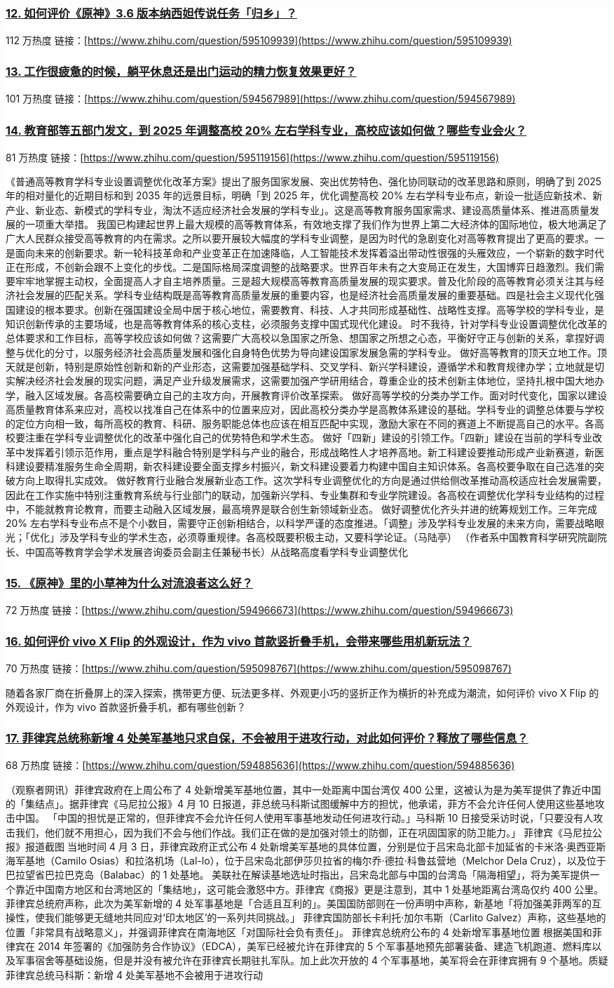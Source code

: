 ### [12. 如何评价《原神》3.6 版本纳西妲传说任务「归乡」？](https://www.zhihu.com/question/595109939)
112 万热度 链接：[https://www.zhihu.com/question/595109939](https://www.zhihu.com/question/595109939)



### [13. 工作很疲惫的时候，躺平休息还是出门运动的精力恢复效果更好？](https://www.zhihu.com/question/594567989)
101 万热度 链接：[https://www.zhihu.com/question/594567989](https://www.zhihu.com/question/594567989)



### [14. 教育部等五部门发文，到 2025 年调整高校 20% 左右学科专业，高校应该如何做？哪些专业会火？](https://www.zhihu.com/question/595119156)
81 万热度 链接：[https://www.zhihu.com/question/595119156](https://www.zhihu.com/question/595119156)

《普通高等教育学科专业设置调整优化改革方案》提出了服务国家发展、突出优势特色、强化协同联动的改革思路和原则，明确了到 2025 年的相对量化的近期目标和到 2035 年的远景目标，明确「到 2025 年，优化调整高校 20% 左右学科专业布点，新设一批适应新技术、新产业、新业态、新模式的学科专业，淘汰不适应经济社会发展的学科专业」。这是高等教育服务国家需求、建设高质量体系、推进高质量发展的一项重大举措。 我国已构建起世界上最大规模的高等教育体系，有效地支撑了我们作为世界上第二大经济体的国际地位，极大地满足了广大人民群众接受高等教育的内在需求。之所以要开展较大幅度的学科专业调整，是因为时代的急剧变化对高等教育提出了更高的要求。一是面向未来的创新要求。新一轮科技革命和产业变革正在加速降临，人工智能技术发挥着溢出带动性很强的头雁效应，一个崭新的数字时代正在形成，不创新会跟不上变化的步伐。二是国际格局深度调整的战略要求。世界百年未有之大变局正在发生，大国博弈日趋激烈。我们需要牢牢地掌握主动权，全面提高人才自主培养质量。三是超大规模高等教育高质量发展的现实要求。普及化阶段的高等教育必须关注其与经济社会发展的匹配关系。学科专业结构既是高等教育高质量发展的重要内容，也是经济社会高质量发展的重要基础。四是社会主义现代化强国建设的根本要求。创新在强国建设全局中居于核心地位，需要教育、科技、人才共同形成基础性、战略性支撑。高等学校的学科专业，是知识创新传承的主要场域，也是高等教育体系的核心支柱，必须服务支撑中国式现代化建设。 时不我待，针对学科专业设置调整优化改革的总体要求和工作目标，高等学校应该如何做？这需要广大高校以急国家之所急、想国家之所想之心态，平衡好守正与创新的关系，拿捏好调整与优化的分寸，以服务经济社会高质量发展和强化自身特色优势为导向建设国家发展急需的学科专业。 做好高等教育的顶天立地工作。顶天就是创新，特别是原始性创新和新的产业形态，这需要加强基础学科、交叉学科、新兴学科建设，遵循学术和教育规律办学；立地就是切实解决经济社会发展的现实问题，满足产业升级发展需求，这需要加强产学研用结合，尊重企业的技术创新主体地位，坚持扎根中国大地办学，融入区域发展。各高校需要确立自己的主攻方向，开展教育评价改革探索。 做好高等学校的分类办学工作。面对时代变化，国家以建设高质量教育体系来应对，高校以找准自己在体系中的位置来应对，因此高校分类办学是高教体系建设的基础。学科专业的调整总体要与学校的定位方向相一致，每所高校的教育、科研、服务职能总体也应该在相互匹配中实现，激励大家在不同的赛道上不断提高自己的水平。各高校要注重在学科专业调整优化的改革中强化自己的优势特色和学术生态。 做好「四新」建设的引领工作。「四新」建设在当前的学科专业改革中发挥着引领示范作用，重点是学科融合特别是学科与产业的融合，形成战略性人才培养高地。新工科建设要推动形成产业新赛道，新医科建设要精准服务生命全周期，新农科建设要全面支撑乡村振兴，新文科建设要着力构建中国自主知识体系。各高校要争取在自己选准的突破方向上取得扎实成效。 做好教育行业融合发展新业态工作。这次学科专业调整优化的方向是通过供给侧改革推动高校适应社会发展需要，因此在工作实施中特别注重教育系统与行业部门的联动，加强新兴学科、专业集群和专业学院建设。各高校在调整优化学科专业结构的过程中，不能就教育论教育，而要主动融入区域发展，最高境界是联合创生新领域新业态。 做好调整优化齐头并进的统筹规划工作。三年完成 20% 左右学科专业布点不是个小数目，需要守正创新相结合，以科学严谨的态度推进。「调整」涉及学科专业发展的未来方向，需要战略眼光；「优化」涉及学科专业的学术生态，必须尊重规律。各高校既要积极主动，又要科学论证。（马陆亭） （作者系中国教育科学研究院副院长、中国高等教育学会学术发展咨询委员会副主任兼秘书长）从战略高度看学科专业调整优化

### [15. 《原神》里的小草神为什么对流浪者这么好？](https://www.zhihu.com/question/594966673)
72 万热度 链接：[https://www.zhihu.com/question/594966673](https://www.zhihu.com/question/594966673)



### [16. 如何评价 vivo X Flip 的外观设计，作为 vivo 首款竖折叠手机，会带来哪些用机新玩法？](https://www.zhihu.com/question/595098767)
70 万热度 链接：[https://www.zhihu.com/question/595098767](https://www.zhihu.com/question/595098767)

随着各家厂商在折叠屏上的深入探索，携带更方便、玩法更多样、外观更小巧的竖折正作为横折的补充成为潮流，如何评价 vivo X Flip 的外观设计，作为 vivo 首款竖折叠手机，都有哪些创新？

### [17. 菲律宾总统称新增 4 处美军基地只求自保，不会被用于进攻行动，对此如何评价？释放了哪些信息？](https://www.zhihu.com/question/594885636)
68 万热度 链接：[https://www.zhihu.com/question/594885636](https://www.zhihu.com/question/594885636)

（观察者网讯）菲律宾政府在上周公布了 4 处新增美军基地位置，其中一处距离中国台湾仅 400 公里，这被认为是为美军提供了靠近中国的「集结点」。据菲律宾《马尼拉公报》4 月 10 日报道，菲总统马科斯试图缓解中方的担忧，他承诺，菲方不会允许任何人使用这些基地攻击中国。 「中国的担忧是正常的，但菲律宾不会允许任何人使用军事基地发动任何进攻行动。」马科斯 10 日接受采访时说，「只要没有人攻击我们，他们就不用担心，因为我们不会与他们作战。我们正在做的是加强对领土的防御，正在巩固国家的防卫能力。」 菲律宾《马尼拉公报》报道截图 当地时间 4 月 3 日，菲律宾政府正式公布 4 处新增美军基地的具体位置，分别是位于吕宋岛北部卡加延省的卡米洛·奥西亚斯海军基地（Camilo Osias）和拉洛机场（Lal-lo），位于吕宋岛北部伊莎贝拉省的梅尔乔·德拉·科鲁兹营地（Melchor Dela Cruz），以及位于巴拉望省巴拉巴克岛（Balabac）的 1 处基地。 美联社在解读基地选址时指出，吕宋岛北部与中国的台湾岛「隔海相望」，将为美军提供一个靠近中国南方地区和台湾地区的「集结地」，这可能会激怒中方。菲律宾《商报》更是注意到，其中 1 处基地距离台湾岛仅约 400 公里。 菲律宾总统府声称，此次为美军新增的 4 处军事基地是「合适且互利的」。美国国防部则在一份声明中声称，新基地「将加强美菲两军的互操性，使我们能够更无缝地共同应对‘印太地区’的一系列共同挑战。」 菲律宾国防部长卡利托·加尔韦斯（Carlito Galvez）声称，这些基地的位置「非常具有战略意义」，并强调菲律宾在南海地区「对国际社会负有责任」。 菲律宾总统府公布的 4 处新增军事基地位置 根据美国和菲律宾在 2014 年签署的《加强防务合作协议》（EDCA），美军已经被允许在菲律宾的 5 个军事基地预先部署装备、建造飞机跑道、燃料库以及军事宿舍等基础设施，但是并没有被允许在菲律宾长期驻扎军队。加上此次开放的 4 个军事基地，美军将会在菲律宾拥有 9 个基地。质疑菲律宾总统马科斯：新增 4 处美军基地不会被用于进攻行动
